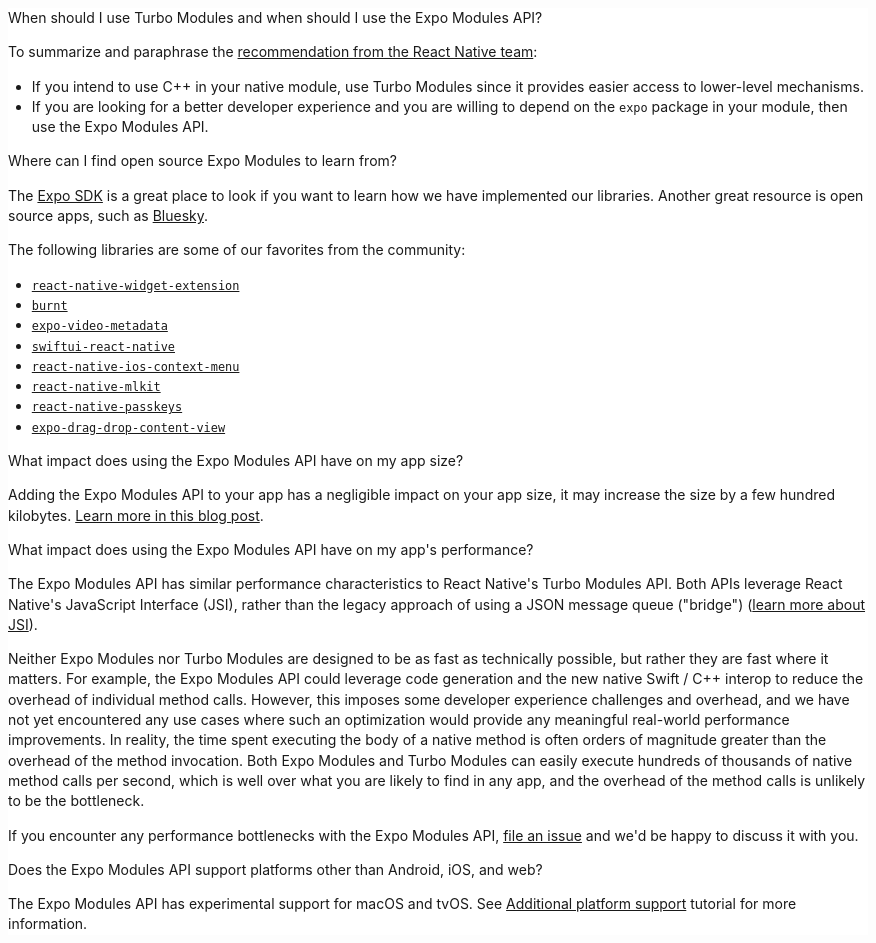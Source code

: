 When should I use Turbo Modules and when should I use the Expo Modules API?

To summarize and paraphrase the [recommendation from the React Native team](https://github.com/react-native-community/discussions-and-proposals/blob/main/proposals/0759-react-native-frameworks.md#what-do-we-recommend-to-react-native-library-developers):

* If you intend to use C++ in your native module, use Turbo Modules since it provides easier access to lower-level mechanisms.
* If you are looking for a better developer experience and you are willing to depend on the `expo` package in your module, then use the Expo Modules API.

Where can I find open source Expo Modules to learn from?

The [Expo SDK](https://github.com/expo/expo/tree/main/packages) is a great place to look if you want to learn how we have implemented our libraries. Another great resource is open source apps, such as [Bluesky](https://github.com/bluesky-social/social-app/tree/main/modules).

The following libraries are some of our favorites from the community:

* [`react-native-widget-extension`](https://github.com/bndkt/react-native-widget-extension)
* [`burnt`](https://github.com/nandorojo/burnt)
* [`expo-video-metadata`](https://github.com/hirbod/expo-video-metadata)
* [`swiftui-react-native`](https://github.com/andrew-levy/swiftui-react-native)
* [`react-native-ios-context-menu`](https://github.com/dominicstop/react-native-ios-context-menu)
* [`react-native-mlkit`](https://github.com/infinitered/react-native-mlkit)
* [`react-native-passkeys`](https://github.com/peterferguson/react-native-passkeys)
* [`expo-drag-drop-content-view`](https://github.com/AlirezaHadjar/expo-drag-drop-content-view)

What impact does using the Expo Modules API have on my app size?

Adding the Expo Modules API to your app has a negligible impact on your app size, it may increase the size by a few hundred kilobytes. [Learn more in this blog post](https://blog.expo.dev/embracing-expo-modules-in-your-react-native-projects-cd8ed4cbec3).

What impact does using the Expo Modules API have on my app's performance?

The Expo Modules API has similar performance characteristics to React Native's Turbo Modules API. Both APIs leverage React Native's JavaScript Interface (JSI), rather than the legacy approach of using a JSON message queue ("bridge") ([learn more about JSI](https://reactnative.dev/docs/the-new-architecture/landing-page#fast-javascriptnative-interfacing)).

Neither Expo Modules nor Turbo Modules are designed to be as fast as technically possible, but rather they are fast where it matters. For example, the Expo Modules API could leverage code generation and the new native Swift / C++ interop to reduce the overhead of individual method calls. However, this imposes some developer experience challenges and overhead, and we have not yet encountered any use cases where such an optimization would provide any meaningful real-world performance improvements. In reality, the time spent executing the body of a native method is often orders of magnitude greater than the overhead of the method invocation. Both Expo Modules and Turbo Modules can easily execute hundreds of thousands of native method calls per second, which is well over what you are likely to find in any app, and the overhead of the method calls is unlikely to be the bottleneck.

If you encounter any performance bottlenecks with the Expo Modules API, [file an issue](https://github.com/expo/expo/issues/new/choose) and we'd be happy to discuss it with you.

Does the Expo Modules API support platforms other than Android, iOS, and web?

The Expo Modules API has experimental support for macOS and tvOS. See [Additional platform support](/modules/additional-platform-support) tutorial for more information.
